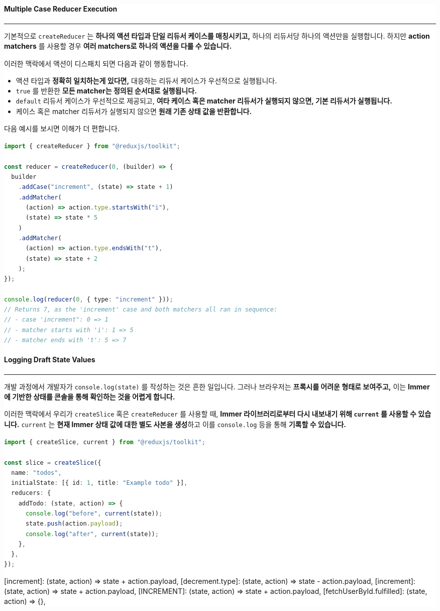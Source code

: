 #### Multiple Case Reducer Execution

---

기본적으로 `createReducer` 는 **하나의 액션 타입과 단일 리듀서 케이스를 매칭시키고,** 하나의 리듀서당 하나의 액션만을 실행합니다. 하지만 **action matchers** 를 사용할 경우 **여러 matchers로 하나의 액션을 다룰 수 있습니다.**

이러한 맥락에서 액션이 디스패치 되면 다음과 같이 행동합니다.

- 액션 타입과 **정확히 일치하는게 있다면,** 대응하는 리듀서 케이스가 우선적으로 실행됩니다.
- `true` 를 반환한 **모든 matcher는 정의된 순서대로 실행됩니다.**
- `default` 리듀서 케이스가 우선적으로 제공되고, **여타 케이스 혹은 matcher 리듀서가 실행되지 않으면, 기본 리듀서가 실행됩니다.**
- 케이스 혹은 matcher 리듀서가 실행되지 않으면 **원래 기존 상태 값을 반환합니다.**

다음 예시를 보시면 이해가 더 편합니다.

```ts
import { createReducer } from "@reduxjs/toolkit";

const reducer = createReducer(0, (builder) => {
  builder
    .addCase("increment", (state) => state + 1)
    .addMatcher(
      (action) => action.type.startsWith("i"),
      (state) => state * 5
    )
    .addMatcher(
      (action) => action.type.endsWith("t"),
      (state) => state + 2
    );
});

console.log(reducer(0, { type: "increment" }));
// Returns 7, as the 'increment' case and both matchers all ran in sequence:
// - case 'increment": 0 => 1
// - matcher starts with 'i': 1 => 5
// - matcher ends with 't': 5 => 7
```

#### Logging Draft State Values

---

개발 과정에서 개발자가 `console.log(state)` 를 작성하는 것은 흔한 일입니다. 그러나 브라우저는 **프록시를 어려운 형태로 보여주고,** 이는 **Immer에 기반한 상태를 콘솔을 통해 확인하는 것을 어렵게 합니다.**

이러한 맥락에서 우리가 `createSlice` 혹은 `createReducer` 를 사용할 때, **Immer 라이브러리로부터 다시 내보내기 위해 `current` 를 사용할 수 있습니다.** `current` 는 **현재 Immer 상태 값에 대한 별도 사본을 생성**하고 이를 `console.log` 등을 통해 **기록할 수 있습니다.**

```ts
import { createSlice, current } from "@reduxjs/toolkit";

const slice = createSlice({
  name: "todos",
  initialState: [{ id: 1, title: "Example todo" }],
  reducers: {
    addTodo: (state, action) => {
      console.log("before", current(state));
      state.push(action.payload);
      console.log("after", current(state));
    },
  },
});
```


  [increment]: (state, action) => state + action.payload,
  [decrement.type]: (state, action) => state - action.payload,
  [increment]: (state, action) => state + action.payload,
  [INCREMENT]: (state, action) => state + action.payload,
  [fetchUserById.fulfilled]: (state, action) => {},